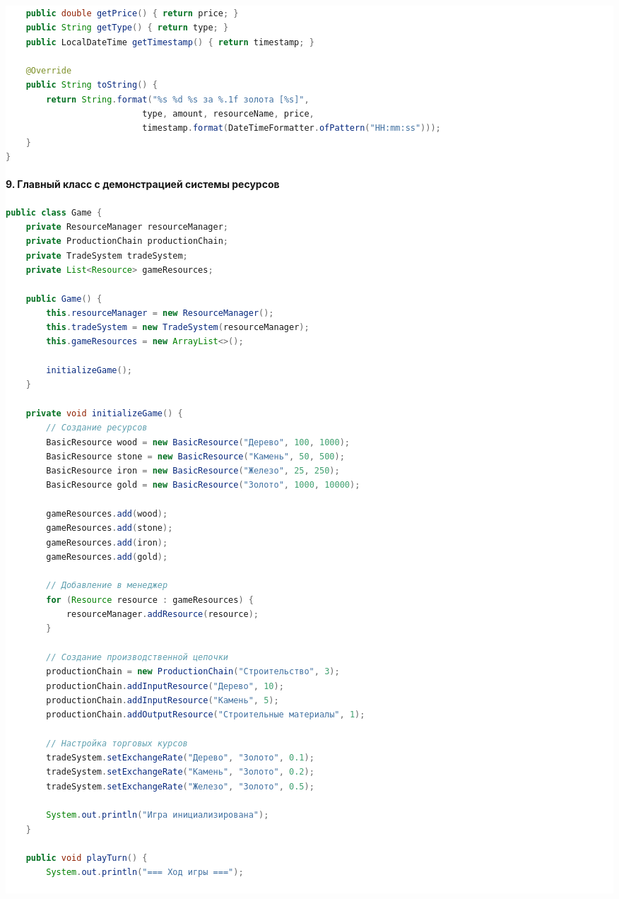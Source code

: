 ```java
    public double getPrice() { return price; }
    public String getType() { return type; }
    public LocalDateTime getTimestamp() { return timestamp; }
    
    @Override
    public String toString() {
        return String.format("%s %d %s за %.1f золота [%s]", 
                           type, amount, resourceName, price, 
                           timestamp.format(DateTimeFormatter.ofPattern("HH:mm:ss")));
    }
}
```

#### 9. Главный класс с демонстрацией системы ресурсов
```java
public class Game {
    private ResourceManager resourceManager;
    private ProductionChain productionChain;
    private TradeSystem tradeSystem;
    private List<Resource> gameResources;
    
    public Game() {
        this.resourceManager = new ResourceManager();
        this.tradeSystem = new TradeSystem(resourceManager);
        this.gameResources = new ArrayList<>();
        
        initializeGame();
    }
    
    private void initializeGame() {
        // Создание ресурсов
        BasicResource wood = new BasicResource("Дерево", 100, 1000);
        BasicResource stone = new BasicResource("Камень", 50, 500);
        BasicResource iron = new BasicResource("Железо", 25, 250);
        BasicResource gold = new BasicResource("Золото", 1000, 10000);
        
        gameResources.add(wood);
        gameResources.add(stone);
        gameResources.add(iron);
        gameResources.add(gold);
        
        // Добавление в менеджер
        for (Resource resource : gameResources) {
            resourceManager.addResource(resource);
        }
        
        // Создание производственной цепочки
        productionChain = new ProductionChain("Строительство", 3);
        productionChain.addInputResource("Дерево", 10);
        productionChain.addInputResource("Камень", 5);
        productionChain.addOutputResource("Строительные материалы", 1);
        
        // Настройка торговых курсов
        tradeSystem.setExchangeRate("Дерево", "Золото", 0.1);
        tradeSystem.setExchangeRate("Камень", "Золото", 0.2);
        tradeSystem.setExchangeRate("Железо", "Золото", 0.5);
        
        System.out.println("Игра инициализирована");
    }
    
    public void playTurn() {
        System.out.println("=== Ход игры ===");
        
```